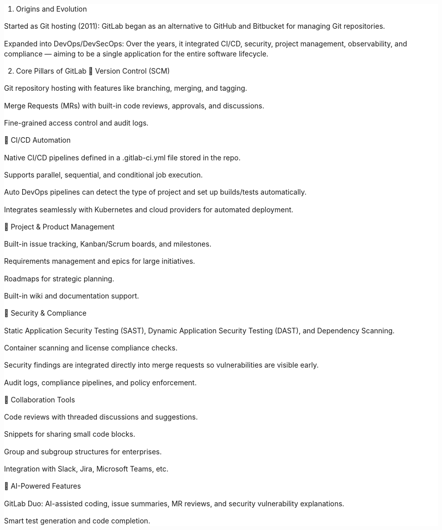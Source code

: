 1. Origins and Evolution

Started as Git hosting (2011): GitLab began as an alternative to GitHub and Bitbucket for managing Git repositories.

Expanded into DevOps/DevSecOps: Over the years, it integrated CI/CD, security, project management, observability, and compliance — aiming to be a single application for the entire software lifecycle.

2. Core Pillars of GitLab
🔹 Version Control (SCM)

Git repository hosting with features like branching, merging, and tagging.

Merge Requests (MRs) with built-in code reviews, approvals, and discussions.

Fine-grained access control and audit logs.

🔹 CI/CD Automation

Native CI/CD pipelines defined in a .gitlab-ci.yml file stored in the repo.

Supports parallel, sequential, and conditional job execution.

Auto DevOps pipelines can detect the type of project and set up builds/tests automatically.

Integrates seamlessly with Kubernetes and cloud providers for automated deployment.

🔹 Project & Product Management

Built-in issue tracking, Kanban/Scrum boards, and milestones.

Requirements management and epics for large initiatives.

Roadmaps for strategic planning.

Built-in wiki and documentation support.

🔹 Security & Compliance

Static Application Security Testing (SAST), Dynamic Application Security Testing (DAST), and Dependency Scanning.

Container scanning and license compliance checks.

Security findings are integrated directly into merge requests so vulnerabilities are visible early.

Audit logs, compliance pipelines, and policy enforcement.

🔹 Collaboration Tools

Code reviews with threaded discussions and suggestions.

Snippets for sharing small code blocks.

Group and subgroup structures for enterprises.

Integration with Slack, Jira, Microsoft Teams, etc.

🔹 AI-Powered Features

GitLab Duo: AI-assisted coding, issue summaries, MR reviews, and security vulnerability explanations.

Smart test generation and code completion.
